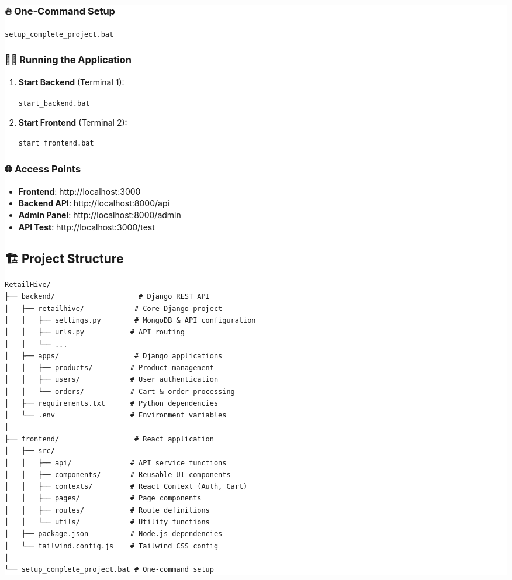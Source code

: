 ### 🔥 One-Command Setup
```bash
setup_complete_project.bat
```

### 🏃‍♂️ Running the Application

1. **Start Backend** (Terminal 1):
   ```bash
   start_backend.bat
   ```

2. **Start Frontend** (Terminal 2):
   ```bash
   start_frontend.bat
   ```

### 🌐 Access Points
- **Frontend**: http://localhost:3000
- **Backend API**: http://localhost:8000/api
- **Admin Panel**: http://localhost:8000/admin
- **API Test**: http://localhost:3000/test

## 🏗️ Project Structure

```
RetailHive/
├── backend/                    # Django REST API
│   ├── retailhive/            # Core Django project
│   │   ├── settings.py        # MongoDB & API configuration
│   │   ├── urls.py           # API routing
│   │   └── ...
│   ├── apps/                  # Django applications
│   │   ├── products/         # Product management
│   │   ├── users/            # User authentication
│   │   └── orders/           # Cart & order processing
│   ├── requirements.txt      # Python dependencies
│   └── .env                  # Environment variables
│
├── frontend/                  # React application
│   ├── src/
│   │   ├── api/              # API service functions
│   │   ├── components/       # Reusable UI components
│   │   ├── contexts/         # React Context (Auth, Cart)
│   │   ├── pages/            # Page components
│   │   ├── routes/           # Route definitions
│   │   └── utils/            # Utility functions
│   ├── package.json          # Node.js dependencies
│   └── tailwind.config.js    # Tailwind CSS config
│
└── setup_complete_project.bat # One-command setup
```
